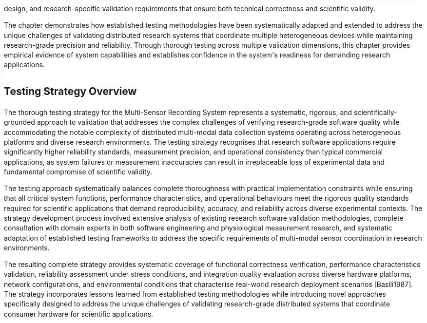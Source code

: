 design, and research-specific validation requirements that ensure both technical correctness and scientific validity.

The chapter demonstrates how established testing methodologies have been systematically adapted and extended to address
the unique challenges of validating distributed research systems that coordinate multiple heterogeneous devices while
maintaining research-grade precision and reliability. Through thorough testing across multiple validation
dimensions, this chapter provides empirical evidence of system capabilities and establishes confidence in the system's
readiness for demanding research applications.

## Testing Strategy Overview

The thorough testing strategy for the Multi-Sensor Recording System represents a systematic, rigorous, and
scientifically-grounded approach to validation that addresses the complex challenges of verifying research-grade
software quality while accommodating the notable complexity of distributed multi-modal data collection systems
operating across heterogeneous platforms and diverse research environments. The testing strategy recognises that
research software applications require significantly higher reliability standards, measurement precision, and
operational consistency than typical commercial applications, as system failures or measurement inaccuracies can result
in irreplaceable loss of experimental data and fundamental compromise of scientific validity.

The testing approach systematically balances complete thoroughness with practical implementation constraints while
ensuring that all critical system functions, performance characteristics, and operational behaviours meet the rigorous
quality standards required for scientific applications that demand reproducibility, accuracy, and reliability across
diverse experimental contexts. The strategy development process involved extensive analysis of existing research
software validation methodologies, complete consultation with domain experts in both software engineering and
physiological measurement research, and systematic adaptation of established testing frameworks to address the specific
requirements of multi-modal sensor coordination in research environments.

The resulting complete strategy provides systematic coverage of functional correctness verification, performance
characteristics validation, reliability assessment under stress conditions, and integration quality evaluation across
diverse hardware platforms, network configurations, and environmental conditions that characterise real-world research
deployment scenarios [Basili1987]. The strategy incorporates lessons learned from established testing methodologies
while introducing novel approaches specifically designed to address the unique challenges of validating research-grade
distributed systems that coordinate consumer hardware for scientific applications.
